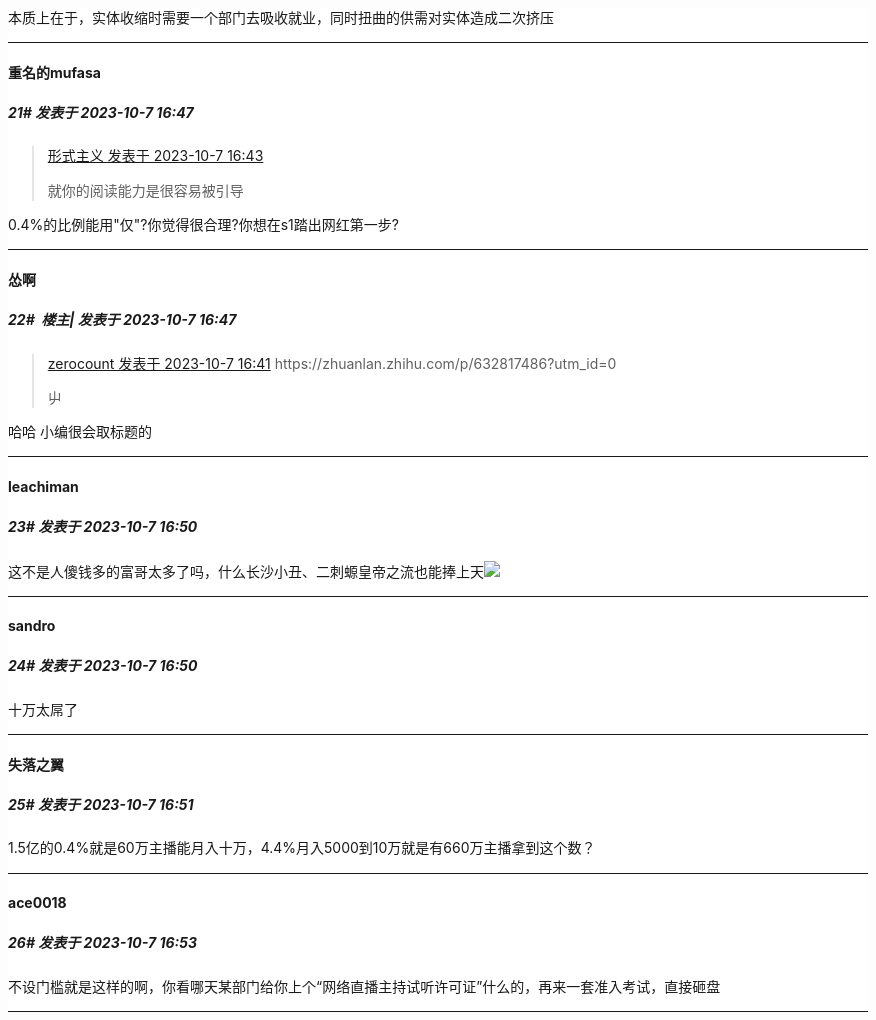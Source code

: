 本质上在于，实体收缩时需要一个部门去吸收就业，同时扭曲的供需对实体造成二次挤压

*****

####  重名的mufasa  
##### 21#       发表于 2023-10-7 16:47

<blockquote><a href="httphttps://bbs.saraba1st.com/2b/forum.php?mod=redirect&amp;goto=findpost&amp;pid=62642663&amp;ptid=2155812" target="_blank">形式主义 发表于 2023-10-7 16:43</a>

就你的阅读能力是很容易被引导</blockquote>
0.4%的比例能用"仅"?你觉得很合理?你想在s1踏出网红第一步?

*****

####  怂啊  
##### 22#         楼主| 发表于 2023-10-7 16:47

<blockquote><a href="httphttps://bbs.saraba1st.com/2b/forum.php?mod=redirect&amp;goto=findpost&amp;pid=62642627&amp;ptid=2155812" target="_blank">zerocount 发表于 2023-10-7 16:41</a>
https://zhuanlan.zhihu.com/p/632817486?utm_id=0

屮</blockquote>
哈哈 小编很会取标题的

*****

####  leachiman  
##### 23#       发表于 2023-10-7 16:50

这不是人傻钱多的富哥太多了吗，什么长沙小丑、二刺螈皇帝之流也能捧上天<img src="https://static.saraba1st.com/image/smiley/face2017/048.png" referrerpolicy="no-referrer">

*****

####  sandro  
##### 24#       发表于 2023-10-7 16:50

十万太屌了

*****

####  失落之翼  
##### 25#       发表于 2023-10-7 16:51

1.5亿的0.4%就是60万主播能月入十万，4.4%月入5000到10万就是有660万主播拿到这个数？

*****

####  ace0018  
##### 26#       发表于 2023-10-7 16:53

不设门槛就是这样的啊，你看哪天某部门给你上个“网络直播主持试听许可证”什么的，再来一套准入考试，直接砸盘

*****

